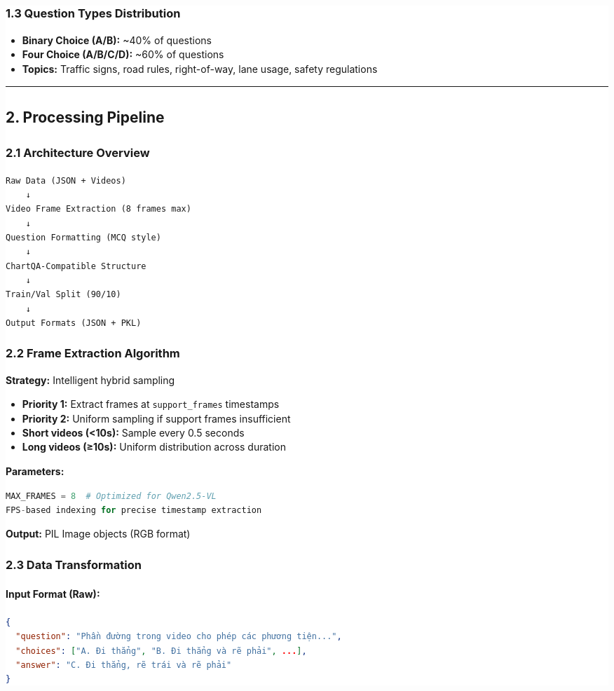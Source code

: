 ### 1.3 Question Types Distribution

- **Binary Choice (A/B):** ~40% of questions
- **Four Choice (A/B/C/D):** ~60% of questions
- **Topics:** Traffic signs, road rules, right-of-way, lane usage, safety regulations

---

## 2. Processing Pipeline

### 2.1 Architecture Overview

```
Raw Data (JSON + Videos)
    ↓
Video Frame Extraction (8 frames max)
    ↓
Question Formatting (MCQ style)
    ↓
ChartQA-Compatible Structure
    ↓
Train/Val Split (90/10)
    ↓
Output Formats (JSON + PKL)
```

### 2.2 Frame Extraction Algorithm

**Strategy:** Intelligent hybrid sampling
- **Priority 1:** Extract frames at `support_frames` timestamps
- **Priority 2:** Uniform sampling if support frames insufficient
- **Short videos (<10s):** Sample every 0.5 seconds
- **Long videos (≥10s):** Uniform distribution across duration

**Parameters:**
```python
MAX_FRAMES = 8  # Optimized for Qwen2.5-VL
FPS-based indexing for precise timestamp extraction
```

**Output:** PIL Image objects (RGB format)

### 2.3 Data Transformation

#### Input Format (Raw):
```json
{
  "question": "Phần đường trong video cho phép các phương tiện...",
  "choices": ["A. Đi thẳng", "B. Đi thẳng và rẽ phải", ...],
  "answer": "C. Đi thẳng, rẽ trái và rẽ phải"
}
```
